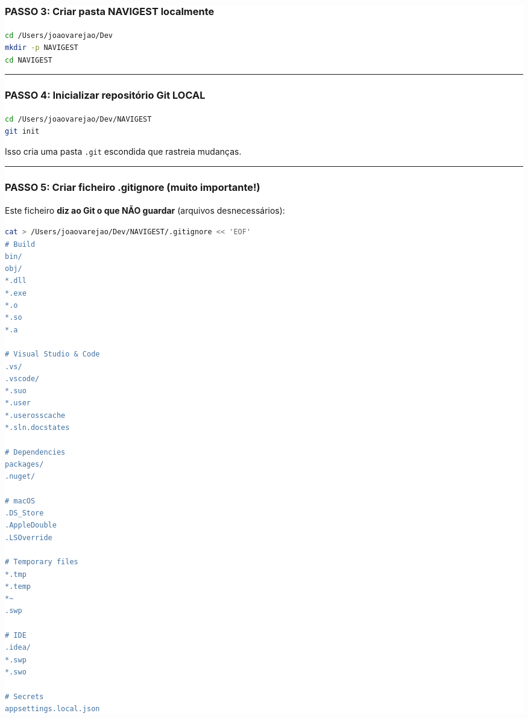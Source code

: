 ### PASSO 3: Criar pasta NAVIGEST localmente

```bash
cd /Users/joaovarejao/Dev
mkdir -p NAVIGEST
cd NAVIGEST
```

---

### PASSO 4: Inicializar repositório Git LOCAL

```bash
cd /Users/joaovarejao/Dev/NAVIGEST
git init
```

Isso cria uma pasta `.git` escondida que rastreia mudanças.

---

### PASSO 5: Criar ficheiro .gitignore (muito importante!)

Este ficheiro **diz ao Git o que NÃO guardar** (arquivos desnecessários):

```bash
cat > /Users/joaovarejao/Dev/NAVIGEST/.gitignore << 'EOF'
# Build
bin/
obj/
*.dll
*.exe
*.o
*.so
*.a

# Visual Studio & Code
.vs/
.vscode/
*.suo
*.user
*.userosscache
*.sln.docstates

# Dependencies
packages/
.nuget/

# macOS
.DS_Store
.AppleDouble
.LSOverride

# Temporary files
*.tmp
*.temp
*~
.swp

# IDE
.idea/
*.swp
*.swo

# Secrets
appsettings.local.json
```